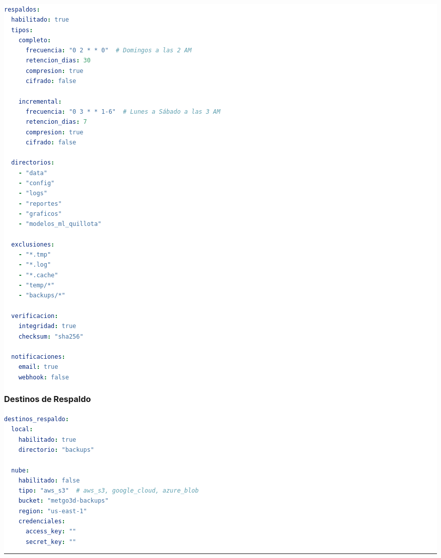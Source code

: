 ```yaml
respaldos:
  habilitado: true
  tipos:
    completo:
      frecuencia: "0 2 * * 0"  # Domingos a las 2 AM
      retencion_dias: 30
      compresion: true
      cifrado: false
    
    incremental:
      frecuencia: "0 3 * * 1-6"  # Lunes a Sábado a las 3 AM
      retencion_dias: 7
      compresion: true
      cifrado: false
  
  directorios:
    - "data"
    - "config"
    - "logs"
    - "reportes"
    - "graficos"
    - "modelos_ml_quillota"
  
  exclusiones:
    - "*.tmp"
    - "*.log"
    - "*.cache"
    - "temp/*"
    - "backups/*"
  
  verificacion:
    integridad: true
    checksum: "sha256"
  
  notificaciones:
    email: true
    webhook: false
```

### Destinos de Respaldo

```yaml
destinos_respaldo:
  local:
    habilitado: true
    directorio: "backups"
  
  nube:
    habilitado: false
    tipo: "aws_s3"  # aws_s3, google_cloud, azure_blob
    bucket: "metgo3d-backups"
    region: "us-east-1"
    credenciales:
      access_key: ""
      secret_key: ""
```

---